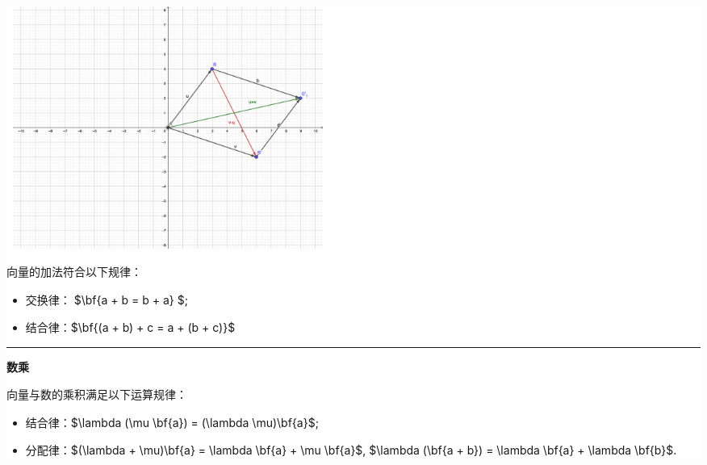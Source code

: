   <img src="./imags/vector_add.png"  width="400" height="300" />
  </a>
</center>

向量的加法符合以下规律：

  + 交换律： $\bf{a + b = b + a} $;

  + 结合律：$\bf{(a + b) + c = a + (b + c)}$   

---

**数乘**

向量与数的乘积满足以下运算规律：

  + 结合律：$\lambda (\mu \bf{a}) = (\lambda \mu)\bf{a}$;

  + 分配律：$(\lambda + \mu)\bf{a} = \lambda \bf{a} + \mu \bf{a}$,  $\lambda (\bf{a + b}) = \lambda \bf{a} + \lambda \bf{b}$.
